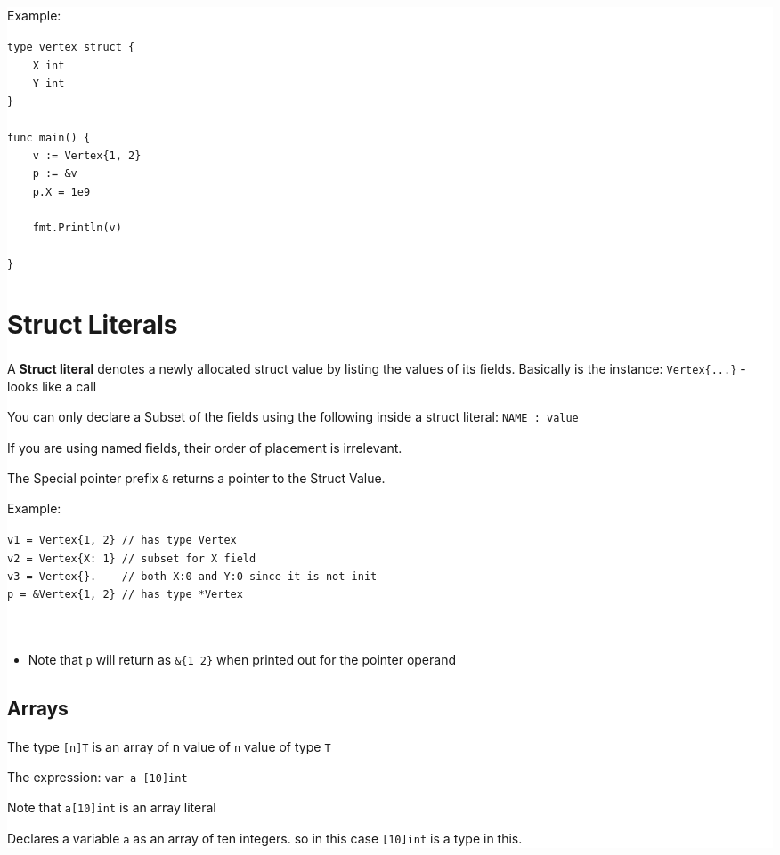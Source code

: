 Example:
```
type vertex struct {
	X int
	Y int
}

func main() {
	v := Vertex{1, 2}
	p := &v
	p.X = 1e9

	fmt.Println(v)

}
```


# Struct Literals


A **Struct literal** denotes a newly allocated struct value by listing the values of its fields. Basically is the instance: `Vertex{...}` - looks like a call

You can only declare a Subset of the fields using the following inside a struct literal: `NAME : value`

If you are using named fields, their order of placement is irrelevant.

The Special pointer prefix `&` returns a pointer to the Struct Value.

Example: 

```
v1 = Vertex{1, 2} // has type Vertex
v2 = Vertex{X: 1} // subset for X field
v3 = Vertex{}.    // both X:0 and Y:0 since it is not init
p = &Vertex{1, 2} // has type *Vertex



```

- Note that `p` will return as `&{1 2}` when printed out for the pointer operand 



## Arrays 

The type `[n]T` is an array of n value of `n` value of type `T`

The expression:
`var a [10]int` 

Note that `a[10]int` is an array literal

Declares a variable `a` as an array of ten integers. so in this case `[10]int` is a type in this.

